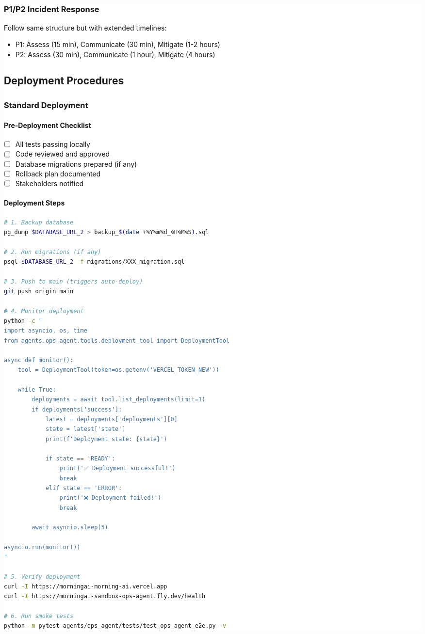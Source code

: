 ### P1/P2 Incident Response

Follow same structure but with extended timelines:
- P1: Assess (15 min), Communicate (30 min), Mitigate (1-2 hours)
- P2: Assess (30 min), Communicate (1 hour), Mitigate (4 hours)

## Deployment Procedures

### Standard Deployment

#### Pre-Deployment Checklist

- [ ] All tests passing locally
- [ ] Code reviewed and approved
- [ ] Database migrations prepared (if any)
- [ ] Rollback plan documented
- [ ] Stakeholders notified

#### Deployment Steps

```bash
# 1. Backup database
pg_dump $DATABASE_URL_2 > backup_$(date +%Y%m%d_%H%M%S).sql

# 2. Run migrations (if any)
psql $DATABASE_URL_2 -f migrations/XXX_migration.sql

# 3. Push to main (triggers auto-deploy)
git push origin main

# 4. Monitor deployment
python -c "
import asyncio, os, time
from agents.ops_agent.tools.deployment_tool import DeploymentTool

async def monitor():
    tool = DeploymentTool(token=os.getenv('VERCEL_TOKEN_NEW'))
    
    while True:
        deployments = await tool.list_deployments(limit=1)
        if deployments['success']:
            latest = deployments['deployments'][0]
            state = latest['state']
            print(f'Deployment state: {state}')
            
            if state == 'READY':
                print('✅ Deployment successful!')
                break
            elif state == 'ERROR':
                print('❌ Deployment failed!')
                break
        
        await asyncio.sleep(5)

asyncio.run(monitor())
"

# 5. Verify deployment
curl -I https://morningai-morning-ai.vercel.app
curl -I https://morningai-sandbox-ops-agent.fly.dev/health

# 6. Run smoke tests
python -m pytest agents/ops_agent/tests/test_ops_agent_e2e.py -v
```